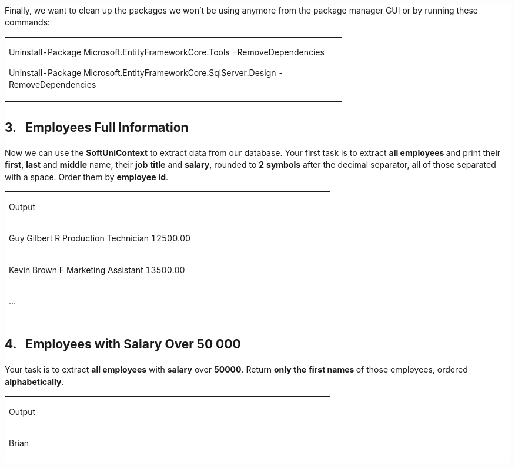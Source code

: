 </tr>
</tbody>
</table>
<p>Finally, we want to clean up the packages we won&rsquo;t be using anymore from the package manager GUI or by running these commands:</p>
<table>
<tbody>
<tr>
<td width="560">
<p>Uninstall-Package Microsoft.EntityFrameworkCore.Tools -RemoveDependencies</p>
<p>Uninstall-Package Microsoft.EntityFrameworkCore.SqlServer.Design -RemoveDependencies</p>
</td>
</tr>
</tbody>
</table>
<h2>3.&nbsp;&nbsp; Employees Full Information</h2>
<p>Now we can use the <strong>SoftUniContext</strong> to extract data from our database. Your first task is to extract <strong>all employees </strong>and print their <strong>first</strong>, <strong>last</strong> and <strong>middle</strong> name, their <strong>job</strong> <strong>title</strong> and <strong>salary</strong>, rounded to <strong>2</strong> <strong>symbols</strong> after the decimal separator, all of those separated with a space. Order them by <strong>employee</strong> <strong>id</strong>.</p>
<table width="0">
<tbody>
<tr>
<td width="540">
<p>Output</p>
</td>
</tr>
<tr>
<td width="540">
<p>Guy Gilbert R Production Technician 12500.00</p>
</td>
</tr>
<tr>
<td width="540">
<p>Kevin Brown F Marketing Assistant 13500.00</p>
</td>
</tr>
<tr>
<td width="540">
<p>&hellip;</p>
</td>
</tr>
</tbody>
</table>
<h2>4.&nbsp;&nbsp; Employees with Salary Over 50 000</h2>
<p>Your task is to extract <strong>all employees</strong> with <strong>salary</strong> over <strong>50000</strong>. Return <strong>only the</strong> <strong>first names </strong>of those employees, ordered <strong>alphabetically</strong>.</p>
<table width="0">
<tbody>
<tr>
<td width="540">
<p>Output</p>
</td>
</tr>
<tr>
<td width="540">
<p>Brian</p>
</td>
</tr>
<tr>
<td width="540">